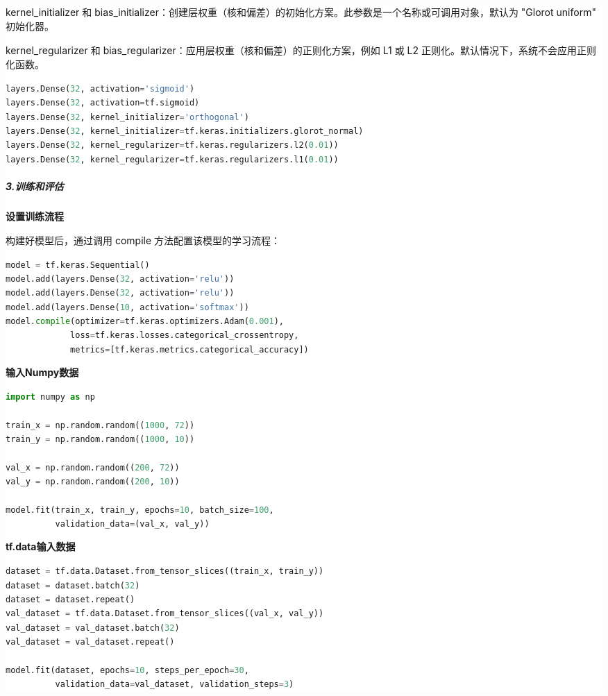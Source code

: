 kernel_initializer 和 bias_initializer：创建层权重（核和偏差）的初始化方案。此参数是一个名称或可调用对象，默认为 "Glorot uniform" 初始化器。

kernel_regularizer 和 bias_regularizer：应用层权重（核和偏差）的正则化方案，例如 L1 或 L2 正则化。默认情况下，系统不会应用正则化函数。

```python
layers.Dense(32, activation='sigmoid')
layers.Dense(32, activation=tf.sigmoid)
layers.Dense(32, kernel_initializer='orthogonal')
layers.Dense(32, kernel_initializer=tf.keras.initializers.glorot_normal)
layers.Dense(32, kernel_regularizer=tf.keras.regularizers.l2(0.01))
layers.Dense(32, kernel_regularizer=tf.keras.regularizers.l1(0.01))
```

##### 3.训练和评估

**设置训练流程**

构建好模型后，通过调用 compile 方法配置该模型的学习流程：

```python
model = tf.keras.Sequential()
model.add(layers.Dense(32, activation='relu'))
model.add(layers.Dense(32, activation='relu'))
model.add(layers.Dense(10, activation='softmax'))
model.compile(optimizer=tf.keras.optimizers.Adam(0.001),
             loss=tf.keras.losses.categorical_crossentropy,
             metrics=[tf.keras.metrics.categorical_accuracy])
```

**输入Numpy数据**

```python
import numpy as np

train_x = np.random.random((1000, 72))
train_y = np.random.random((1000, 10))

val_x = np.random.random((200, 72))
val_y = np.random.random((200, 10))

model.fit(train_x, train_y, epochs=10, batch_size=100,
          validation_data=(val_x, val_y))
```

**tf.data输入数据**

```python
dataset = tf.data.Dataset.from_tensor_slices((train_x, train_y))
dataset = dataset.batch(32)
dataset = dataset.repeat()
val_dataset = tf.data.Dataset.from_tensor_slices((val_x, val_y))
val_dataset = val_dataset.batch(32)
val_dataset = val_dataset.repeat()

model.fit(dataset, epochs=10, steps_per_epoch=30,
          validation_data=val_dataset, validation_steps=3)
```
